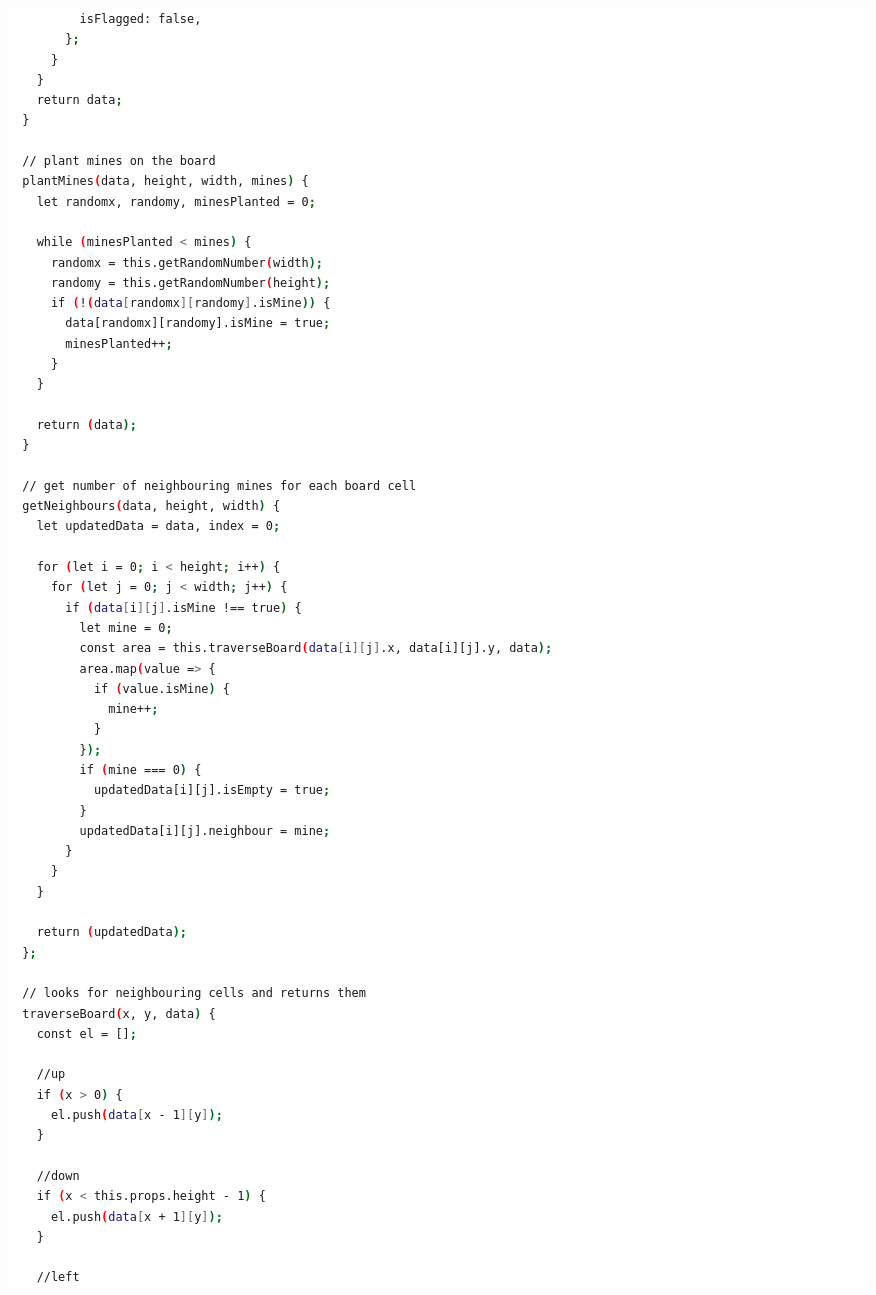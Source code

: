 ```sh
          isFlagged: false,
        };
      }
    }
    return data;
  }

  // plant mines on the board
  plantMines(data, height, width, mines) {
    let randomx, randomy, minesPlanted = 0;

    while (minesPlanted < mines) {
      randomx = this.getRandomNumber(width);
      randomy = this.getRandomNumber(height);
      if (!(data[randomx][randomy].isMine)) {
        data[randomx][randomy].isMine = true;
        minesPlanted++;
      }
    }

    return (data);
  }

  // get number of neighbouring mines for each board cell
  getNeighbours(data, height, width) {
    let updatedData = data, index = 0;

    for (let i = 0; i < height; i++) {
      for (let j = 0; j < width; j++) {
        if (data[i][j].isMine !== true) {
          let mine = 0;
          const area = this.traverseBoard(data[i][j].x, data[i][j].y, data);
          area.map(value => {
            if (value.isMine) {
              mine++;
            }
          });
          if (mine === 0) {
            updatedData[i][j].isEmpty = true;
          }
          updatedData[i][j].neighbour = mine;
        }
      }
    }

    return (updatedData);
  };

  // looks for neighbouring cells and returns them
  traverseBoard(x, y, data) {
    const el = [];

    //up
    if (x > 0) {
      el.push(data[x - 1][y]);
    }

    //down
    if (x < this.props.height - 1) {
      el.push(data[x + 1][y]);
    }

    //left
```